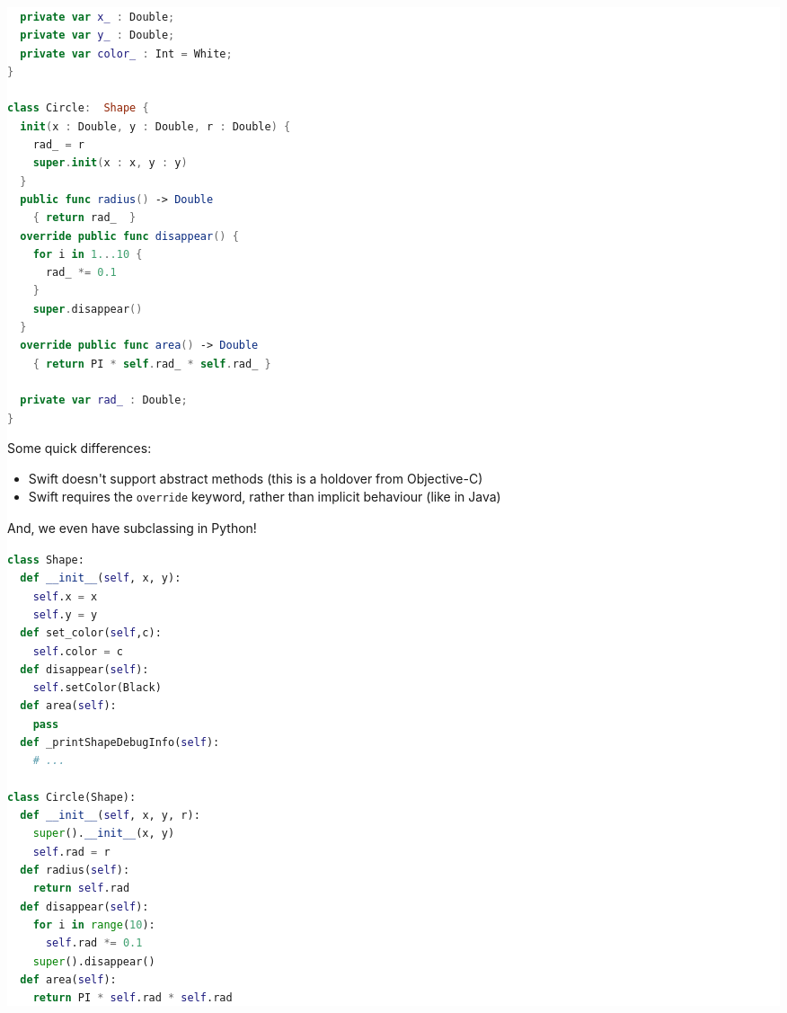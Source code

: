 ```swift
  private var x_ : Double;
  private var y_ : Double;
  private var color_ : Int = White;
}

class Circle:  Shape {
  init(x : Double, y : Double, r : Double) {
    rad_ = r
    super.init(x : x, y : y)
  }
  public func radius() -> Double
    { return rad_  }
  override public func disappear() {
    for i in 1...10 {
      rad_ *= 0.1
    }
    super.disappear()
  }
  override public func area() -> Double
    { return PI * self.rad_ * self.rad_ }

  private var rad_ : Double;
}
```

Some quick differences:

- Swift doesn't support abstract methods (this is a holdover from Objective-C)
- Swift requires the `override` keyword, rather than implicit behaviour (like in Java)

And, we even have subclassing in Python!

```py
class Shape:
  def __init__(self, x, y):
    self.x = x
    self.y = y
  def set_color(self,c):
    self.color = c
  def disappear(self):
    self.setColor(Black)
  def area(self):
    pass
  def _printShapeDebugInfo(self):
    # ...

class Circle(Shape):
  def __init__(self, x, y, r):
    super().__init__(x, y)
    self.rad = r
  def radius(self):
    return self.rad
  def disappear(self):
    for i in range(10):
      self.rad *= 0.1
    super().disappear()
  def area(self):
    return PI * self.rad * self.rad
```
